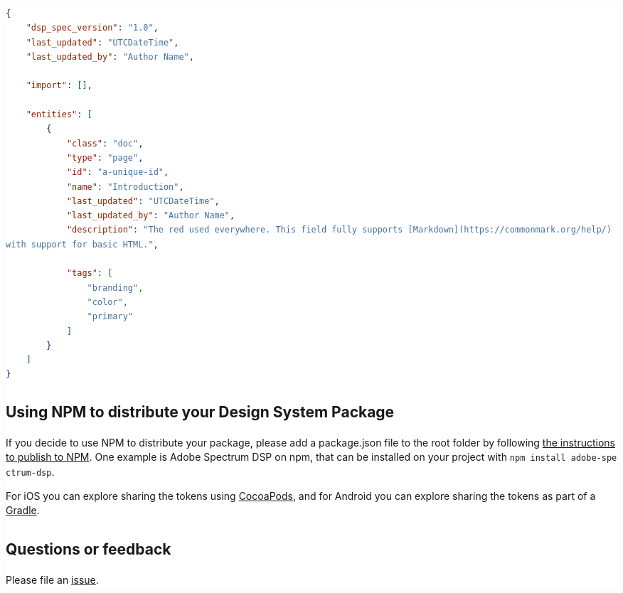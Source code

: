 ```json
{
    "dsp_spec_version": "1.0",
    "last_updated": "UTCDateTime",
    "last_updated_by": "Author Name",

    "import": [],

    "entities": [
        {
            "class": "doc",
            "type": "page",
            "id": "a-unique-id",
            "name": "Introduction",
            "last_updated": "UTCDateTime",
            "last_updated_by": "Author Name",
            "description": "The red used everywhere. This field fully supports [Markdown](https://commonmark.org/help/) with support for basic HTML.",

            "tags": [
                "branding",
                "color",
                "primary"
            ]
        }
    ]
}
```

## Using NPM to distribute your Design System Package

If you decide to use NPM to distribute your package, please add a package.json file to the root folder by following [the instructions to publish to NPM](https://zellwk.com/blog/publish-to-npm/).
One example is Adobe Spectrum DSP on npm, that can be installed on your project with `npm install adobe-spectrum-dsp`. 

For iOS you can explore sharing the tokens using [CocoaPods](https://cocoapods.org/), and for Android you can explore sharing the tokens as part of a [Gradle](https://gradle.org/).

## Questions or feedback

Please file an [issue](https://github.com/AdobeXD/design-system-package-dsp/issues).
